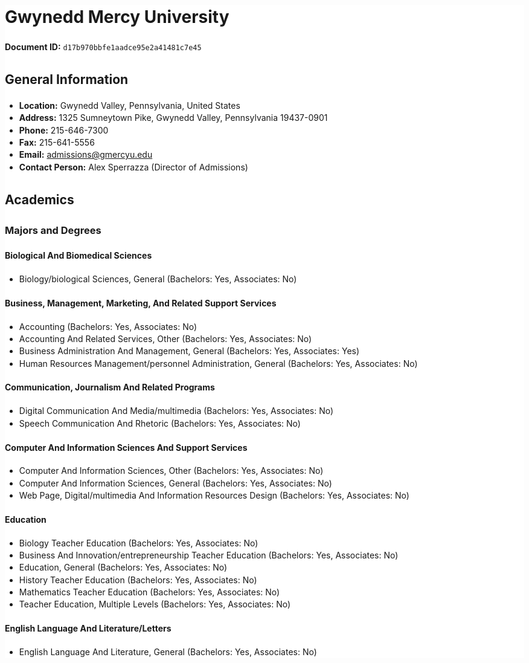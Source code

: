 # Gwynedd Mercy University

**Document ID:** `d17b970bbfe1aadce95e2a41481c7e45`

## General Information

- **Location:** Gwynedd Valley, Pennsylvania, United States
- **Address:** 1325 Sumneytown Pike, Gwynedd Valley, Pennsylvania 19437-0901
- **Phone:** 215-646-7300
- **Fax:** 215-641-5556
- **Email:** admissions@gmercyu.edu
- **Contact Person:** Alex Sperrazza (Director of Admissions)

## Academics

### Majors and Degrees

#### Biological And Biomedical Sciences

- Biology/biological Sciences, General (Bachelors: Yes, Associates: No)

#### Business, Management, Marketing, And Related Support Services

- Accounting (Bachelors: Yes, Associates: No)
- Accounting And Related Services, Other (Bachelors: Yes, Associates: No)
- Business Administration And Management, General (Bachelors: Yes, Associates: Yes)
- Human Resources Management/personnel Administration, General (Bachelors: Yes, Associates: No)

#### Communication, Journalism And Related Programs

- Digital Communication And Media/multimedia (Bachelors: Yes, Associates: No)
- Speech Communication And Rhetoric (Bachelors: Yes, Associates: No)

#### Computer And Information Sciences And Support Services

- Computer And Information Sciences,  Other (Bachelors: Yes, Associates: No)
- Computer And Information Sciences, General (Bachelors: Yes, Associates: No)
- Web Page, Digital/multimedia And Information Resources Design (Bachelors: Yes, Associates: No)

#### Education

- Biology Teacher Education (Bachelors: Yes, Associates: No)
- Business And Innovation/entrepreneurship Teacher Education (Bachelors: Yes, Associates: No)
- Education, General (Bachelors: Yes, Associates: No)
- History Teacher Education (Bachelors: Yes, Associates: No)
- Mathematics Teacher Education (Bachelors: Yes, Associates: No)
- Teacher Education, Multiple Levels (Bachelors: Yes, Associates: No)

#### English Language And Literature/Letters

- English Language And Literature, General (Bachelors: Yes, Associates: No)
